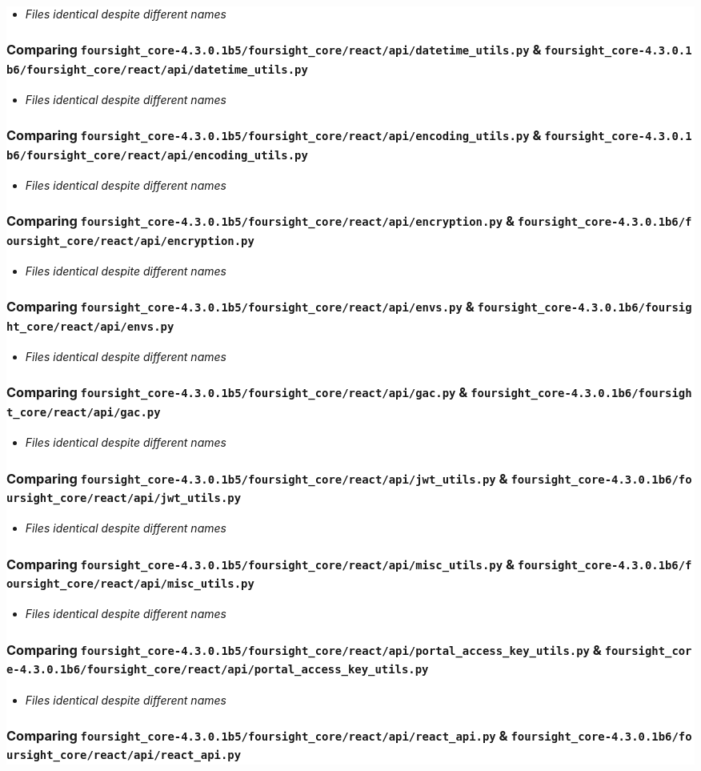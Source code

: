  * *Files identical despite different names*

### Comparing `foursight_core-4.3.0.1b5/foursight_core/react/api/datetime_utils.py` & `foursight_core-4.3.0.1b6/foursight_core/react/api/datetime_utils.py`

 * *Files identical despite different names*

### Comparing `foursight_core-4.3.0.1b5/foursight_core/react/api/encoding_utils.py` & `foursight_core-4.3.0.1b6/foursight_core/react/api/encoding_utils.py`

 * *Files identical despite different names*

### Comparing `foursight_core-4.3.0.1b5/foursight_core/react/api/encryption.py` & `foursight_core-4.3.0.1b6/foursight_core/react/api/encryption.py`

 * *Files identical despite different names*

### Comparing `foursight_core-4.3.0.1b5/foursight_core/react/api/envs.py` & `foursight_core-4.3.0.1b6/foursight_core/react/api/envs.py`

 * *Files identical despite different names*

### Comparing `foursight_core-4.3.0.1b5/foursight_core/react/api/gac.py` & `foursight_core-4.3.0.1b6/foursight_core/react/api/gac.py`

 * *Files identical despite different names*

### Comparing `foursight_core-4.3.0.1b5/foursight_core/react/api/jwt_utils.py` & `foursight_core-4.3.0.1b6/foursight_core/react/api/jwt_utils.py`

 * *Files identical despite different names*

### Comparing `foursight_core-4.3.0.1b5/foursight_core/react/api/misc_utils.py` & `foursight_core-4.3.0.1b6/foursight_core/react/api/misc_utils.py`

 * *Files identical despite different names*

### Comparing `foursight_core-4.3.0.1b5/foursight_core/react/api/portal_access_key_utils.py` & `foursight_core-4.3.0.1b6/foursight_core/react/api/portal_access_key_utils.py`

 * *Files identical despite different names*

### Comparing `foursight_core-4.3.0.1b5/foursight_core/react/api/react_api.py` & `foursight_core-4.3.0.1b6/foursight_core/react/api/react_api.py`
